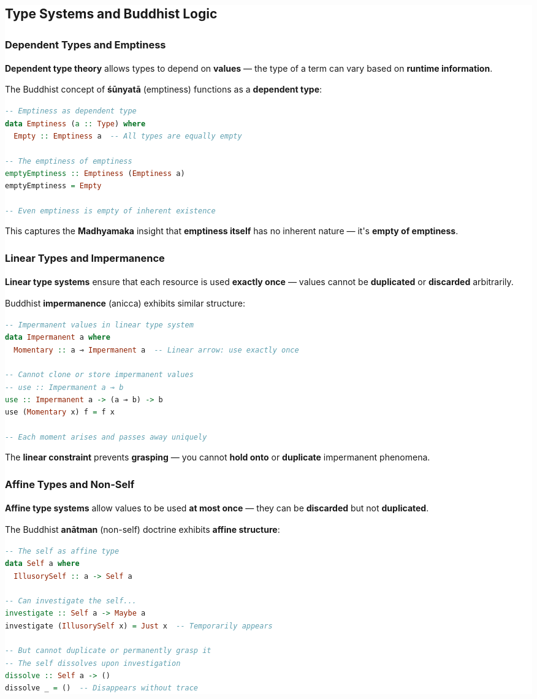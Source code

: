 ## Type Systems and Buddhist Logic

### Dependent Types and Emptiness

**Dependent type theory** allows types to depend on **values** — the type of a term can vary based on **runtime information**.

The Buddhist concept of **śūnyatā** (emptiness) functions as a **dependent type**:

```haskell
-- Emptiness as dependent type
data Emptiness (a :: Type) where
  Empty :: Emptiness a  -- All types are equally empty

-- The emptiness of emptiness
emptyEmptiness :: Emptiness (Emptiness a)
emptyEmptiness = Empty

-- Even emptiness is empty of inherent existence
```

This captures the **Madhyamaka** insight that **emptiness itself** has no inherent nature — it's **empty of emptiness**.

### Linear Types and Impermanence

**Linear type systems** ensure that each resource is used **exactly once** — values cannot be **duplicated** or **discarded** arbitrarily.

Buddhist **impermanence** (anicca) exhibits similar structure:

```haskell
-- Impermanent values in linear type system
data Impermanent a where
  Momentary :: a ⊸ Impermanent a  -- Linear arrow: use exactly once

-- Cannot clone or store impermanent values
-- use :: Impermanent a ⊸ b
use :: Impermanent a -> (a ⊸ b) -> b
use (Momentary x) f = f x

-- Each moment arises and passes away uniquely
```

The **linear constraint** prevents **grasping** — you cannot **hold onto** or **duplicate** impermanent phenomena.

### Affine Types and Non-Self

**Affine type systems** allow values to be used **at most once** — they can be **discarded** but not **duplicated**.

The Buddhist **anātman** (non-self) doctrine exhibits **affine structure**:

```haskell
-- The self as affine type
data Self a where
  IllusorySelf :: a -> Self a

-- Can investigate the self...
investigate :: Self a -> Maybe a
investigate (IllusorySelf x) = Just x  -- Temporarily appears

-- But cannot duplicate or permanently grasp it
-- The self dissolves upon investigation
dissolve :: Self a -> ()
dissolve _ = ()  -- Disappears without trace
```